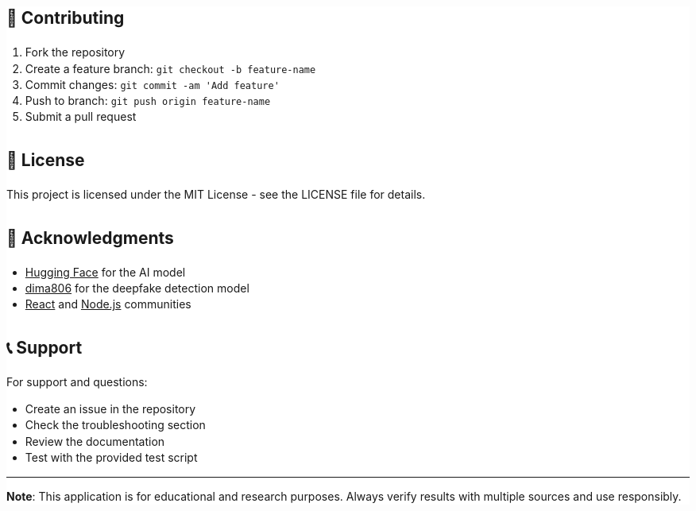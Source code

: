 ## 🤝 Contributing

1. Fork the repository
2. Create a feature branch: `git checkout -b feature-name`
3. Commit changes: `git commit -am 'Add feature'`
4. Push to branch: `git push origin feature-name`
5. Submit a pull request

## 📄 License

This project is licensed under the MIT License - see the LICENSE file for details.

## 🙏 Acknowledgments

- [Hugging Face](https://huggingface.co/) for the AI model
- [dima806](https://huggingface.co/dima806) for the deepfake detection model
- [React](https://reactjs.org/) and [Node.js](https://nodejs.org/) communities

## 📞 Support

For support and questions:
- Create an issue in the repository
- Check the troubleshooting section
- Review the documentation
- Test with the provided test script

---

**Note**: This application is for educational and research purposes. Always verify results with multiple sources and use responsibly.

